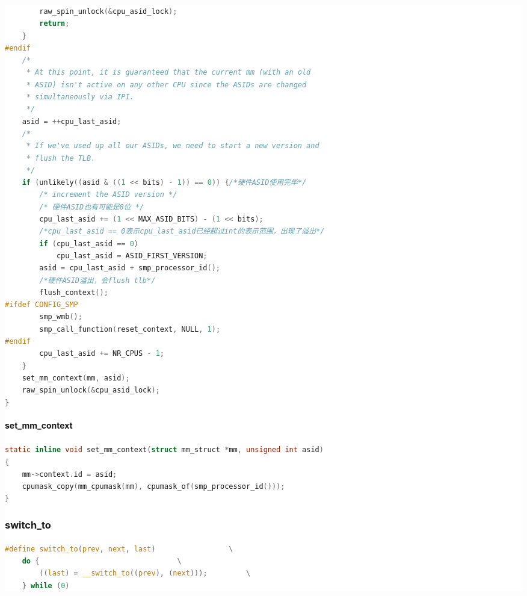 ```c
		raw_spin_unlock(&cpu_asid_lock);
		return;
	}
#endif
	/*
	 * At this point, it is guaranteed that the current mm (with an old
	 * ASID) isn't active on any other CPU since the ASIDs are changed
	 * simultaneously via IPI.
	 */
	asid = ++cpu_last_asid;
	/*
	 * If we've used up all our ASIDs, we need to start a new version and
	 * flush the TLB.
	 */
	if (unlikely((asid & ((1 << bits) - 1)) == 0)) {/*硬件ASID使用完毕*/
		/* increment the ASID version */
 		/* 硬件ASID也有可能是8位 */
		cpu_last_asid += (1 << MAX_ASID_BITS) - (1 << bits);
 		/*cpu_last_asid == 0表示cpu_last_asid已经超过int的表示范围，出现了溢出*/
		if (cpu_last_asid == 0) 
			cpu_last_asid = ASID_FIRST_VERSION;
		asid = cpu_last_asid + smp_processor_id();
 		/*硬件ASID溢出，会flush tlb*/
		flush_context();
#ifdef CONFIG_SMP
		smp_wmb();
		smp_call_function(reset_context, NULL, 1);
#endif
		cpu_last_asid += NR_CPUS - 1;
	}
	set_mm_context(mm, asid);
	raw_spin_unlock(&cpu_asid_lock);
}
```

#### set_mm_context

```c
static inline void set_mm_context(struct mm_struct *mm, unsigned int asid)
{
	mm->context.id = asid;
	cpumask_copy(mm_cpumask(mm), cpumask_of(smp_processor_id()));
}
```

### switch_to

```c
#define switch_to(prev, next, last)					\
	do {								\
		((last) = __switch_to((prev), (next)));			\
	} while (0)
```
